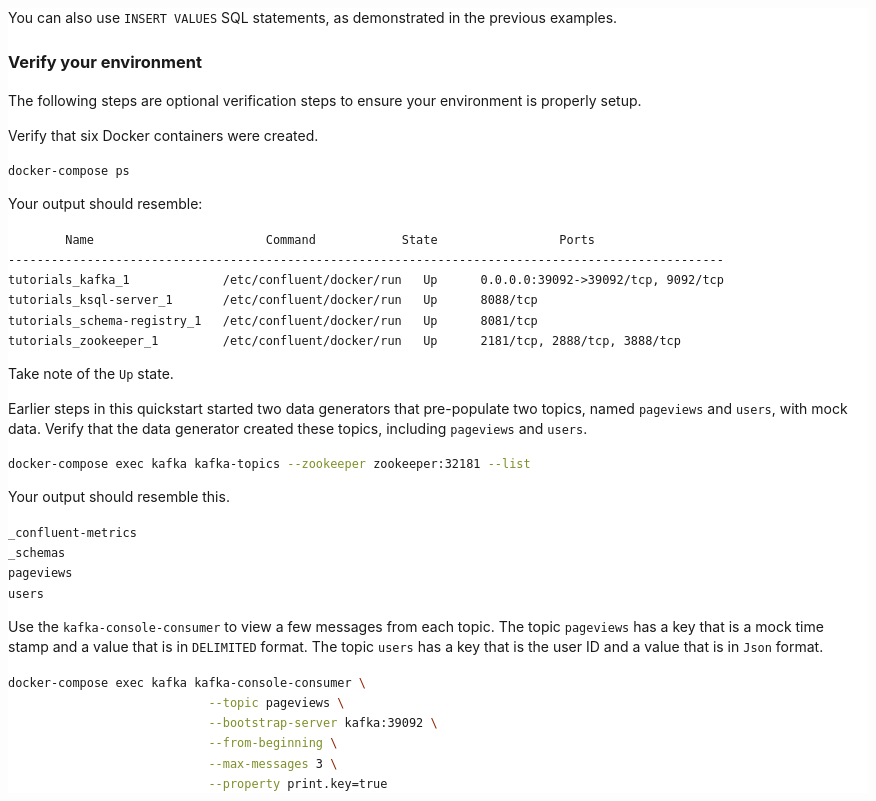 You can also use `INSERT VALUES` SQL statements, as demonstrated in the previous
examples.

### Verify your environment

The following steps are optional verification steps to ensure your
environment is properly setup.

Verify that six Docker containers were created.

```bash
docker-compose ps
```

Your output should resemble:

```
        Name                        Command            State                 Ports
----------------------------------------------------------------------------------------------------
tutorials_kafka_1             /etc/confluent/docker/run   Up      0.0.0.0:39092->39092/tcp, 9092/tcp
tutorials_ksql-server_1       /etc/confluent/docker/run   Up      8088/tcp
tutorials_schema-registry_1   /etc/confluent/docker/run   Up      8081/tcp
tutorials_zookeeper_1         /etc/confluent/docker/run   Up      2181/tcp, 2888/tcp, 3888/tcp
```

Take note of the `Up` state.

Earlier steps in this quickstart started two data generators that
pre-populate two topics, named `pageviews` and `users`, with mock
data. Verify that the data generator created these topics, including
`pageviews` and `users`.

```bash
docker-compose exec kafka kafka-topics --zookeeper zookeeper:32181 --list
```

Your output should resemble this.

```
_confluent-metrics
_schemas
pageviews
users
```

Use the `kafka-console-consumer` to view a few messages from each
topic. The topic `pageviews` has a key that is a mock time stamp and
a value that is in `DELIMITED` format. The topic `users` has a key
that is the user ID and a value that is in `Json` format.

```bash
docker-compose exec kafka kafka-console-consumer \
                            --topic pageviews \
                            --bootstrap-server kafka:39092 \
                            --from-beginning \
                            --max-messages 3 \
                            --property print.key=true
```
